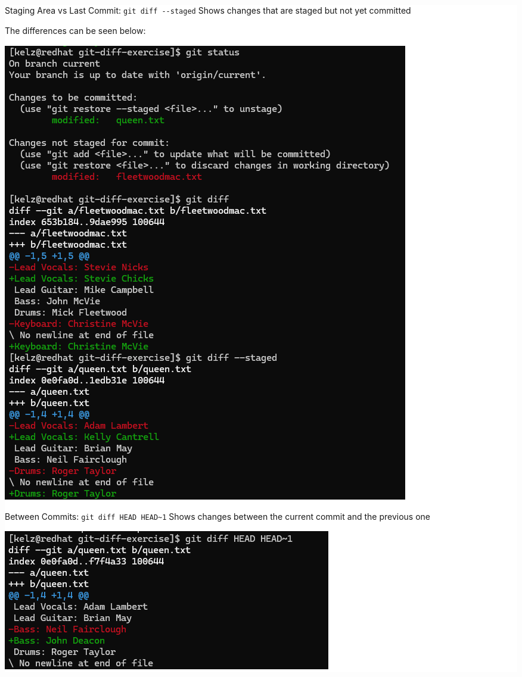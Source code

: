 Staging Area vs Last Commit:
`git diff --staged`
Shows changes that are staged but not yet committed

The differences can be seen below:

![Image](https://github.com/cantr1/Linux-Portfolio-and-Guides/blob/main/Git/Diff/4.png)

Between Commits:
`git diff HEAD HEAD~1`
Shows changes between the current commit and the previous one

![Image](https://github.com/cantr1/Linux-Portfolio-and-Guides/blob/main/Git/Diff/3.png)
